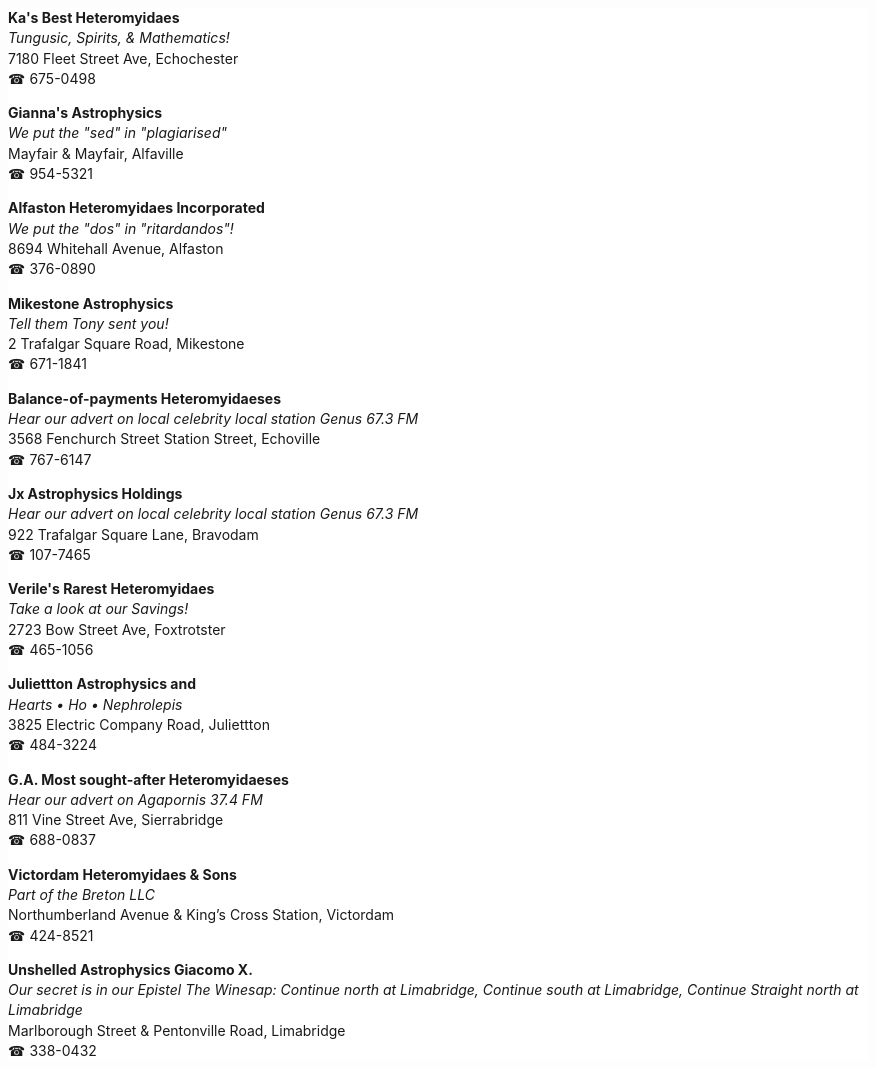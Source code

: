 **Ka's Best Heteromyidaes**  
_Tungusic, Spirits, & Mathematics!_  
7180 Fleet Street Ave, Echochester  
☎ 675-0498

**Gianna's Astrophysics**  
_We put the "sed" in "plagiarised"_  
Mayfair & Mayfair, Alfaville  
☎ 954-5321

**Alfaston Heteromyidaes Incorporated**  
_We put the "dos" in "ritardandos"!_  
8694 Whitehall Avenue, Alfaston  
☎ 376-0890

**Mikestone Astrophysics**  
_Tell them Tony sent you!_  
2 Trafalgar Square Road, Mikestone  
☎ 671-1841

**Balance-of-payments Heteromyidaeses**  
_Hear our advert on local celebrity local station Genus 67.3 FM_  
3568 Fenchurch Street Station Street, Echoville  
☎ 767-6147

**Jx Astrophysics Holdings**  
_Hear our advert on local celebrity local station Genus 67.3 FM_  
922 Trafalgar Square Lane, Bravodam  
☎ 107-7465

**Verile's Rarest Heteromyidaes**  
_Take a look at our Savings!_  
2723 Bow Street Ave, Foxtrotster  
☎ 465-1056

**Juliettton Astrophysics and**  
_Hearts • Ho • Nephrolepis_  
3825 Electric Company Road, Juliettton  
☎ 484-3224

**G.A. Most sought-after Heteromyidaeses**  
_Hear our advert on Agapornis 37.4 FM_  
811 Vine Street Ave, Sierrabridge  
☎ 688-0837

**Victordam Heteromyidaes & Sons**  
_Part of the Breton LLC_  
Northumberland Avenue & King’s Cross Station, Victordam  
☎ 424-8521

**Unshelled Astrophysics Giacomo X.**  
_Our secret is in our Epistel 
The Winesap: Continue north at Limabridge, Continue south at Limabridge, Continue Straight north at Limabridge_  
Marlborough Street & Pentonville Road, Limabridge  
☎ 338-0432
